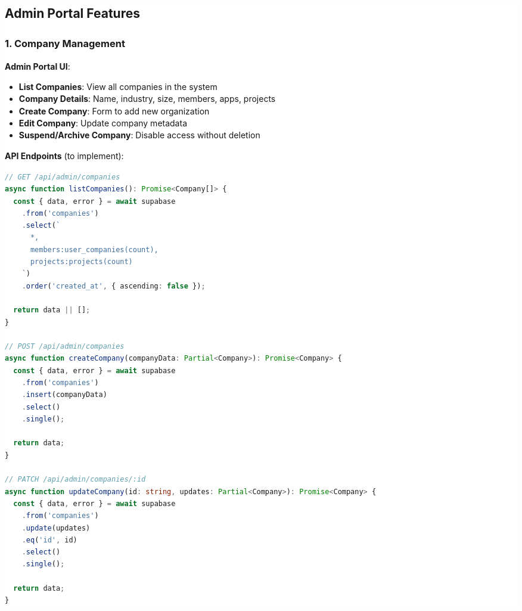 
## Admin Portal Features

### 1. Company Management

**Admin Portal UI**:
- **List Companies**: View all companies in the system
- **Company Details**: Name, industry, size, members, apps, projects
- **Create Company**: Form to add new organization
- **Edit Company**: Update company metadata
- **Suspend/Archive Company**: Disable access without deletion

**API Endpoints** (to implement):
```typescript
// GET /api/admin/companies
async function listCompanies(): Promise<Company[]> {
  const { data, error } = await supabase
    .from('companies')
    .select(`
      *,
      members:user_companies(count),
      projects:projects(count)
    `)
    .order('created_at', { ascending: false });

  return data || [];
}

// POST /api/admin/companies
async function createCompany(companyData: Partial<Company>): Promise<Company> {
  const { data, error } = await supabase
    .from('companies')
    .insert(companyData)
    .select()
    .single();

  return data;
}

// PATCH /api/admin/companies/:id
async function updateCompany(id: string, updates: Partial<Company>): Promise<Company> {
  const { data, error } = await supabase
    .from('companies')
    .update(updates)
    .eq('id', id)
    .select()
    .single();

  return data;
}
```
